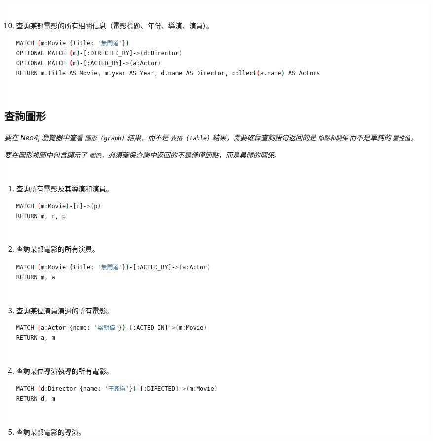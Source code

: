 <br>

10. 查詢某部電影的所有相關信息（電影標題、年份、導演、演員）。

    ```bash
    MATCH (m:Movie {title: '無間道'})
    OPTIONAL MATCH (m)-[:DIRECTED_BY]->(d:Director)
    OPTIONAL MATCH (m)-[:ACTED_BY]->(a:Actor)
    RETURN m.title AS Movie, m.year AS Year, d.name AS Director, collect(a.name) AS Actors
    ```

<br>

## 查詢圖形

_要在 Neo4j 瀏覽器中查看 `圖形 (graph)` 結果，而不是 `表格 (table)` 結果，需要確保查詢語句返回的是 `節點和關係` 而不是單純的 `屬性值`。_

_要在圖形視圖中包含顯示了 `關係`，必須確保查詢中返回的不是僅僅節點，而是具體的關係。_

<br>

1. 查詢所有電影及其導演和演員。

    ```bash
    MATCH (m:Movie)-[r]->(p)
    RETURN m, r, p
    ```

<br>

2. 查詢某部電影的所有演員。

    ```bash
    MATCH (m:Movie {title: '無間道'})-[:ACTED_BY]->(a:Actor)
    RETURN m, a
    ```

<br>

3. 查詢某位演員演過的所有電影。

    ```bash
    MATCH (a:Actor {name: '梁朝偉'})-[:ACTED_IN]->(m:Movie)
    RETURN a, m
    ```

<br>

4. 查詢某位導演執導的所有電影。

    ```bash
    MATCH (d:Director {name: '王家衛'})-[:DIRECTED]->(m:Movie)
    RETURN d, m
    ```

<br>

5. 查詢某部電影的導演。
